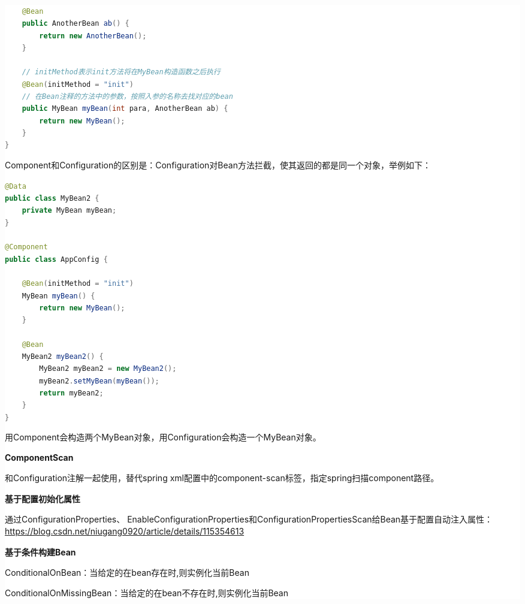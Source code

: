 ```java
    @Bean
    public AnotherBean ab() {
        return new AnotherBean();
    }

    // initMethod表示init方法将在MyBean构造函数之后执行
    @Bean(initMethod = "init")
    // 在Bean注释的方法中的参数，按照入参的名称去找对应的bean
    public MyBean myBean(int para, AnotherBean ab) {
        return new MyBean();
    }
}
```

Component和Configuration的区别是：Configuration对Bean方法拦截，使其返回的都是同一个对象，举例如下：

```java
@Data
public class MyBean2 {
    private MyBean myBean;
}

@Component
public class AppConfig {

    @Bean(initMethod = "init")
    MyBean myBean() {
        return new MyBean();
    }

    @Bean
    MyBean2 myBean2() {
        MyBean2 myBean2 = new MyBean2();
        myBean2.setMyBean(myBean());
        return myBean2;
    }
}
```

用Component会构造两个MyBean对象，用Configuration会构造一个MyBean对象。

**ComponentScan**

和Configuration注解一起使用，替代spring xml配置中的component-scan标签，指定spring扫描component路径。

**基于配置初始化属性**

通过ConfigurationProperties、 EnableConfigurationProperties和ConfigurationPropertiesScan给Bean基于配置自动注入属性：https://blog.csdn.net/niugang0920/article/details/115354613

**基于条件构建Bean**

ConditionalOnBean：当给定的在bean存在时,则实例化当前Bean

ConditionalOnMissingBean：当给定的在bean不存在时,则实例化当前Bean
